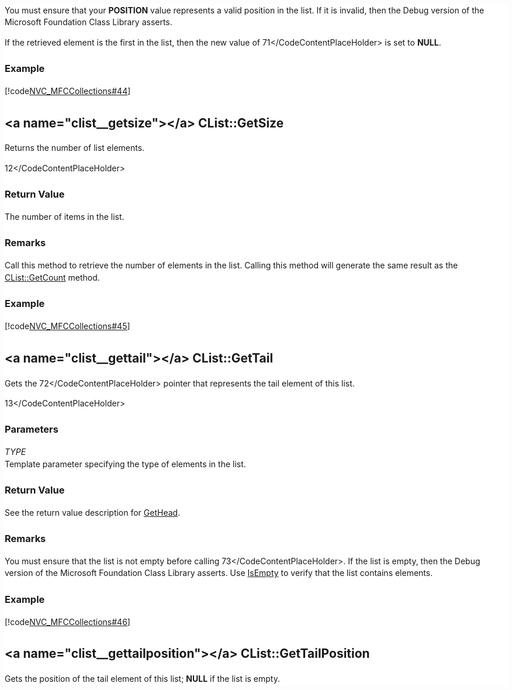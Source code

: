  You must ensure that your **POSITION** value represents a valid position in the list. If it is invalid, then the Debug version of the Microsoft Foundation Class Library asserts.  
  
 If the retrieved element is the first in the list, then the new value of <CodeContentPlaceHolder>71\</CodeContentPlaceHolder> is set to **NULL**.  
  
### Example  
 [!code[NVC_MFCCollections#44](../vs140/codesnippet/CPP/clist-class_10.cpp)]  
  
##  \<a name="clist__getsize">\</a>  CList::GetSize  
 Returns the number of list elements.  
  
<CodeContentPlaceHolder>12\</CodeContentPlaceHolder>  
### Return Value  
 The number of items in the list.  
  
### Remarks  
 Call this method to retrieve the number of elements in the list.  Calling this method will generate the same result as the [CList::GetCount](#clist__getcount) method.  
  
### Example  
 [!code[NVC_MFCCollections#45](../vs140/codesnippet/CPP/clist-class_11.cpp)]  
  
##  \<a name="clist__gettail">\</a>  CList::GetTail  
 Gets the <CodeContentPlaceHolder>72\</CodeContentPlaceHolder> pointer that represents the tail element of this list.  
  
<CodeContentPlaceHolder>13\</CodeContentPlaceHolder>  
### Parameters  
 *TYPE*  
 Template parameter specifying the type of elements in the list.  
  
### Return Value  
 See the return value description for [GetHead](../vs140/coblist-class.md#coblist__gethead).  
  
### Remarks  
 You must ensure that the list is not empty before calling <CodeContentPlaceHolder>73\</CodeContentPlaceHolder>. If the list is empty, then the Debug version of the Microsoft Foundation Class Library asserts. Use [IsEmpty](../vs140/coblist-class.md#coblist__isempty) to verify that the list contains elements.  
  
### Example  
 [!code[NVC_MFCCollections#46](../vs140/codesnippet/CPP/clist-class_12.cpp)]  
  
##  \<a name="clist__gettailposition">\</a>  CList::GetTailPosition  
 Gets the position of the tail element of this list; **NULL** if the list is empty.  
  